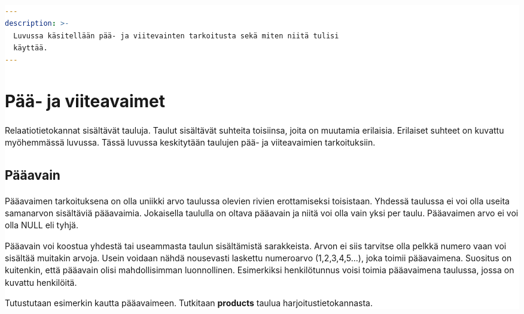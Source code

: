 ```yaml
---
description: >-
  Luvussa käsitellään pää- ja viitevainten tarkoitusta sekä miten niitä tulisi
  käyttää.
---
```


# Pää- ja viiteavaimet

Relaatiotietokannat sisältävät tauluja. Taulut sisältävät suhteita toisiinsa, joita on muutamia erilaisia. Erilaiset suhteet on kuvattu myöhemmässä luvussa. Tässä luvussa keskitytään taulujen pää- ja viiteavaimien tarkoituksiin.

## Pääavain

Pääavaimen tarkoituksena on olla uniikki arvo taulussa olevien rivien erottamiseksi toisistaan. Yhdessä taulussa ei voi olla useita samanarvon sisältäviä pääavaimia. Jokaisella taululla on oltava pääavain ja niitä voi olla vain yksi per taulu. Pääavaimen arvo ei voi olla NULL eli tyhjä.

Pääavain voi koostua yhdestä tai useammasta taulun sisältämistä sarakkeista. Arvon ei siis tarvitse olla pelkkä numero vaan voi sisältää muitakin arvoja. Usein voidaan nähdä nousevasti laskettu numeroarvo \(1,2,3,4,5...\), joka toimii pääavaimena. Suositus on kuitenkin, että pääavain olisi mahdollisimman luonnollinen. Esimerkiksi henkilötunnus voisi toimia pääavaimena taulussa, jossa on kuvattu henkilöitä.

Tutustutaan esimerkin kautta pääavaimeen. Tutkitaan **products** taulua harjoitustietokannasta.
